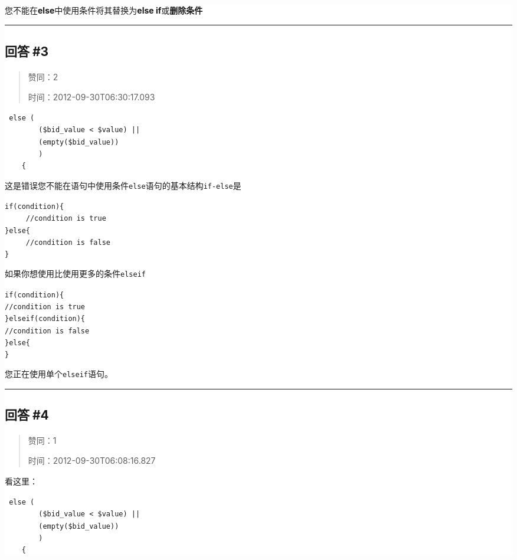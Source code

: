 您不能在**else**中使用条件将其替换为**else if**或**删除条件**

* * *

## 回答 #3

> 赞同：2
> 
> 时间：2012-09-30T06:30:17.093

```
 else ( 
        ($bid_value < $value) || 
        (empty($bid_value)) 
        )
    { 
```

这是错误您不能在语句中使用条件`else`语句的基本结构`if-else`是

```
if(condition){
     //condition is true
}else{
     //condition is false
} 
```

如果你想使用比使用更多的条件`elseif`

```
if(condition){
//condition is true
}elseif(condition){
//condition is false
}else{
} 
```

您正在使用单个`elseif`语句。

* * *

## 回答 #4

> 赞同：1
> 
> 时间：2012-09-30T06:08:16.827

看这里：

```
 else ( 
        ($bid_value < $value) || 
        (empty($bid_value)) 
        )
    { 
```
